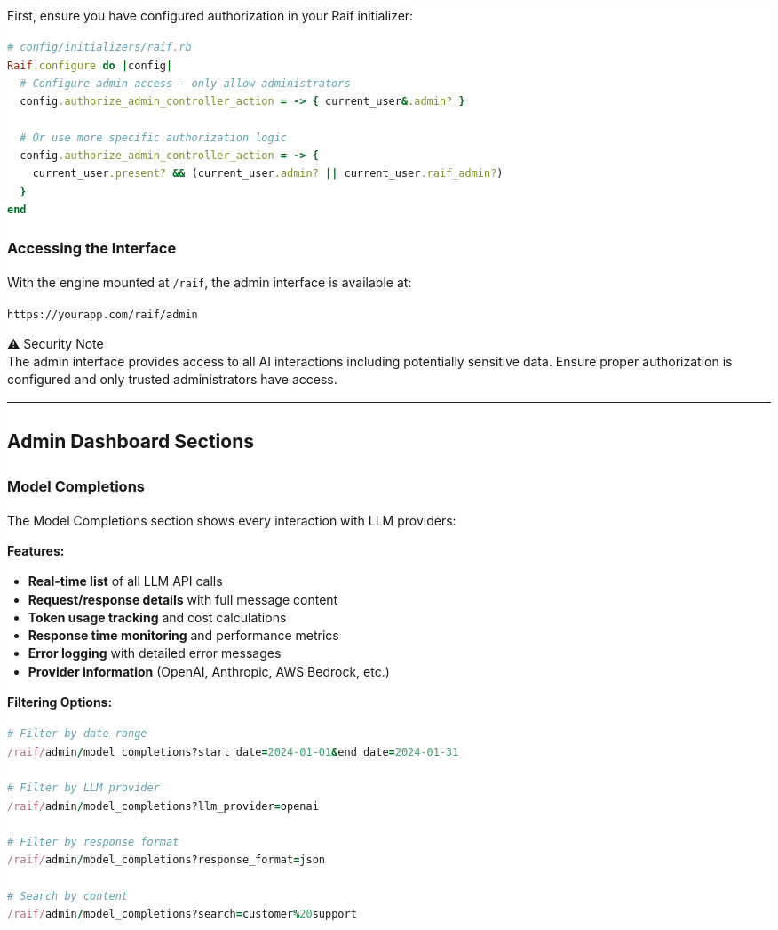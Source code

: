 First, ensure you have configured authorization in your Raif initializer:

```ruby
# config/initializers/raif.rb
Raif.configure do |config|
  # Configure admin access - only allow administrators
  config.authorize_admin_controller_action = -> { current_user&.admin? }
  
  # Or use more specific authorization logic
  config.authorize_admin_controller_action = -> { 
    current_user.present? && (current_user.admin? || current_user.raif_admin?)
  }
end
```

### Accessing the Interface

With the engine mounted at `/raif`, the admin interface is available at:

```
https://yourapp.com/raif/admin
```

<div class="callout callout-warning">
<div class="callout-title">⚠️ Security Note</div>
The admin interface provides access to all AI interactions including potentially sensitive data. Ensure proper authorization is configured and only trusted administrators have access.
</div>

---

## Admin Dashboard Sections

### Model Completions

The Model Completions section shows every interaction with LLM providers:

**Features:**
- **Real-time list** of all LLM API calls
- **Request/response details** with full message content
- **Token usage tracking** and cost calculations
- **Response time monitoring** and performance metrics
- **Error logging** with detailed error messages
- **Provider information** (OpenAI, Anthropic, AWS Bedrock, etc.)

**Filtering Options:**
```ruby
# Filter by date range
/raif/admin/model_completions?start_date=2024-01-01&end_date=2024-01-31

# Filter by LLM provider
/raif/admin/model_completions?llm_provider=openai

# Filter by response format
/raif/admin/model_completions?response_format=json

# Search by content
/raif/admin/model_completions?search=customer%20support
```
